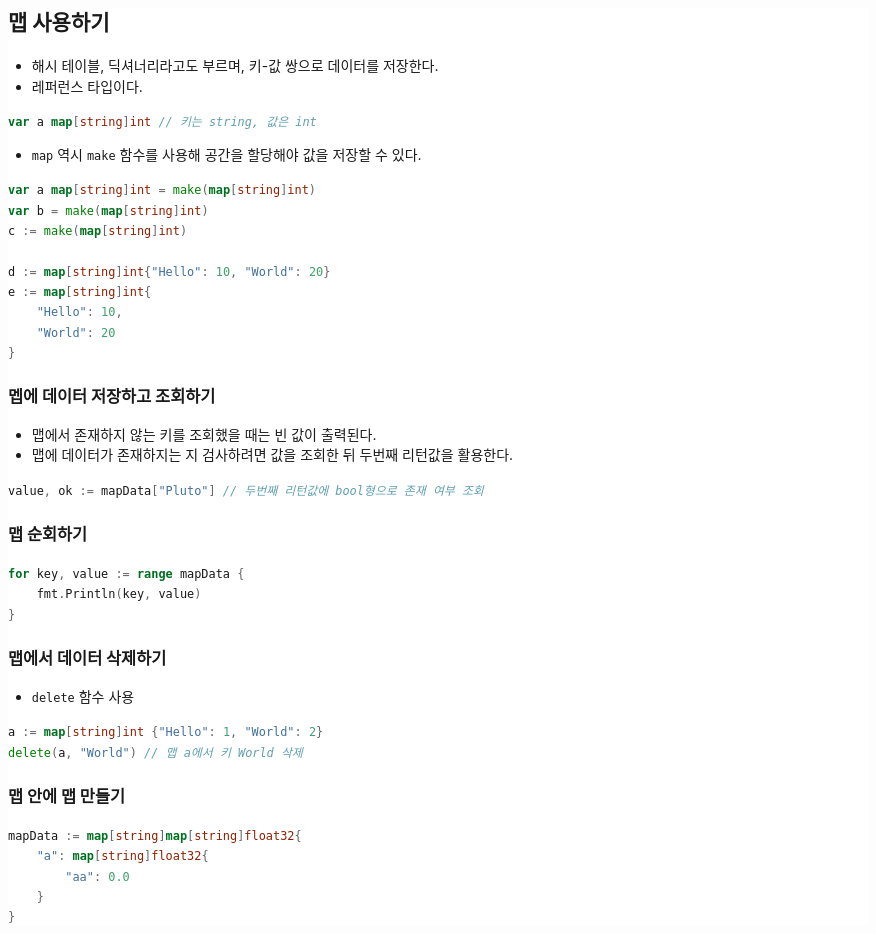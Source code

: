 ## 맵 사용하기

- 해시 테이블, 딕셔너리라고도 부르며, 키-값 쌍으로 데이터를 저장한다.
- 레퍼런스 타입이다.

```go
var a map[string]int // 키는 string, 값은 int 
```

- `map` 역시 `make` 함수를 사용해 공간을 할당해야 값을 저장할 수 있다.

```go
var a map[string]int = make(map[string]int)
var b = make(map[string]int)
c := make(map[string]int)

d := map[string]int{"Hello": 10, "World": 20}
e := map[string]int{
    "Hello": 10, 
    "World": 20
}
```

### 멥에 데이터 저장하고 조회하기

- 맵에서 존재하지 않는 키를 조회했을 때는 빈 값이 출력된다.
- 맵에 데이터가 존재하지는 지 검사하려면 값을 조회한 뒤 두번째 리턴값을 활용한다.

```go
value, ok := mapData["Pluto"] // 두번째 리턴값에 bool형으로 존재 여부 조회
```

### 맵 순회하기

```go
for key, value := range mapData {
    fmt.Println(key, value)
}
```

### 맵에서 데이터 삭제하기

- `delete` 함수 사용

```go
a := map[string]int {"Hello": 1, "World": 2}
delete(a, "World") // 맵 a에서 키 World 삭제
```

### 맵 안에 맵 만들기

```go
mapData := map[string]map[string]float32{
    "a": map[string]float32{
        "aa": 0.0
    }
}
```
